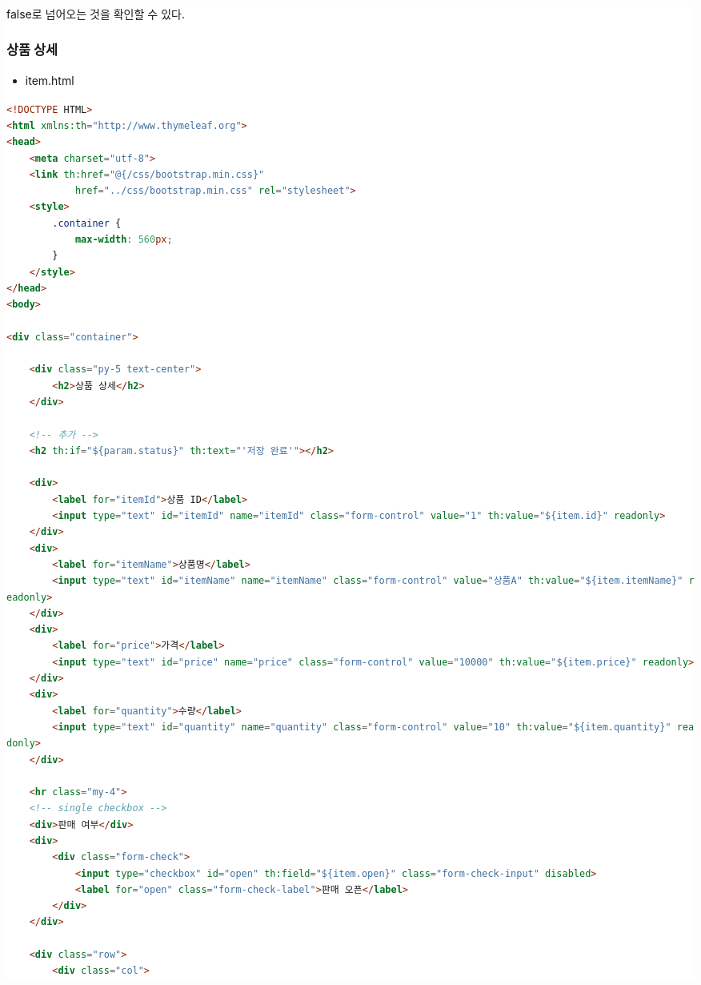 false로 넘어오는 것을 확인할 수 있다.

### 상품 상세

- item.html

```html
<!DOCTYPE HTML>
<html xmlns:th="http://www.thymeleaf.org">
<head>
    <meta charset="utf-8">
    <link th:href="@{/css/bootstrap.min.css}"
            href="../css/bootstrap.min.css" rel="stylesheet">
    <style>
        .container {
            max-width: 560px;
        }
    </style>
</head>
<body>

<div class="container">

    <div class="py-5 text-center">
        <h2>상품 상세</h2>
    </div>

    <!-- 추가 -->
    <h2 th:if="${param.status}" th:text="'저장 완료'"></h2>

    <div>
        <label for="itemId">상품 ID</label>
        <input type="text" id="itemId" name="itemId" class="form-control" value="1" th:value="${item.id}" readonly>
    </div>
    <div>
        <label for="itemName">상품명</label>
        <input type="text" id="itemName" name="itemName" class="form-control" value="상품A" th:value="${item.itemName}" readonly>
    </div>
    <div>
        <label for="price">가격</label>
        <input type="text" id="price" name="price" class="form-control" value="10000" th:value="${item.price}" readonly>
    </div>
    <div>
        <label for="quantity">수량</label>
        <input type="text" id="quantity" name="quantity" class="form-control" value="10" th:value="${item.quantity}" readonly>
    </div>

    <hr class="my-4">
    <!-- single checkbox -->
    <div>판매 여부</div>
    <div>
        <div class="form-check">
            <input type="checkbox" id="open" th:field="${item.open}" class="form-check-input" disabled>
            <label for="open" class="form-check-label">판매 오픈</label>
        </div>
    </div>

    <div class="row">
        <div class="col">
```
